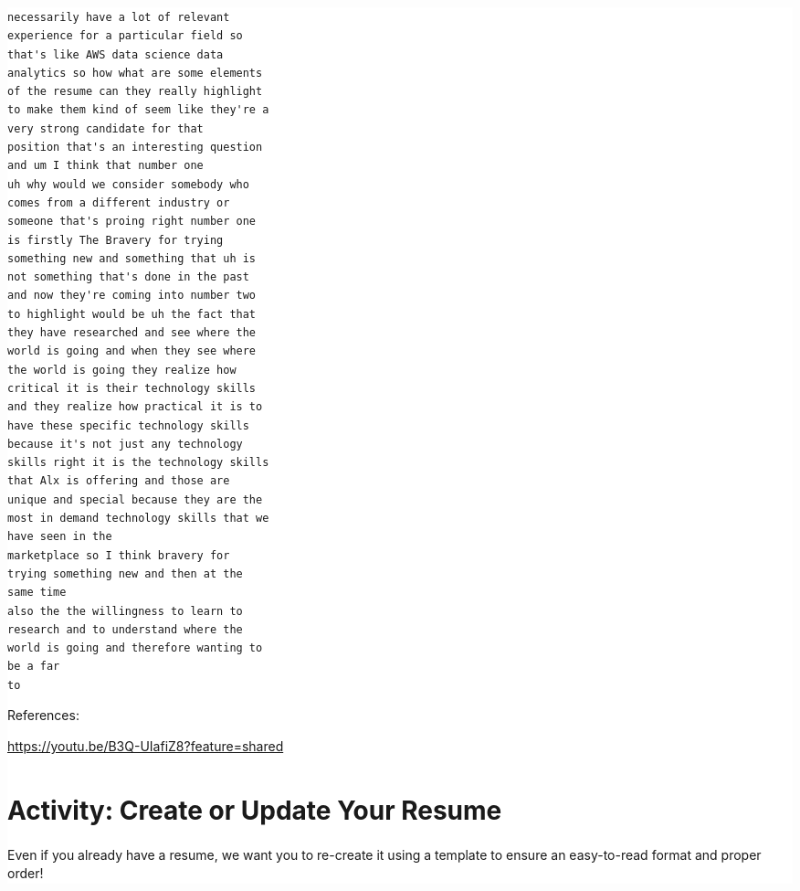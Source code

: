 ```txt
necessarily have a lot of relevant
experience for a particular field so
that's like AWS data science data
analytics so how what are some elements
of the resume can they really highlight
to make them kind of seem like they're a
very strong candidate for that
position that's an interesting question
and um I think that number one
uh why would we consider somebody who
comes from a different industry or
someone that's proing right number one
is firstly The Bravery for trying
something new and something that uh is
not something that's done in the past
and now they're coming into number two
to highlight would be uh the fact that
they have researched and see where the
world is going and when they see where
the world is going they realize how
critical it is their technology skills
and they realize how practical it is to
have these specific technology skills
because it's not just any technology
skills right it is the technology skills
that Alx is offering and those are
unique and special because they are the
most in demand technology skills that we
have seen in the
marketplace so I think bravery for
trying something new and then at the
same time
also the the willingness to learn to
research and to understand where the
world is going and therefore wanting to
be a far
to
```

References:

https://youtu.be/B3Q-UIafiZ8?feature=shared

# Activity: Create or Update Your Resume

Even if you already have a resume, we want you to re-create it using a template to ensure an easy-to-read format and proper order!

